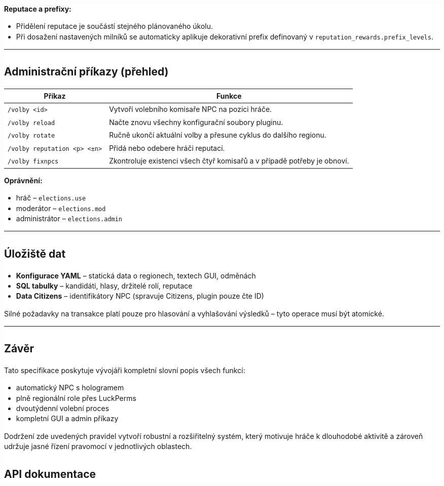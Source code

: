 **Reputace a prefixy:**
- Přidělení reputace je součástí stejného plánovaného úkolu.  
- Při dosažení nastavených milníků se automaticky aplikuje dekorativní prefix definovaný v `reputation_rewards.prefix_levels`.  

---

## Administrační příkazy (přehled)

| Příkaz              | Funkce |
|---------------------|--------|
| `/volby <id>`       | Vytvoří volebního komisaře NPC na pozici hráče. |
| `/volby reload`     | Načte znovu všechny konfigurační soubory pluginu. |
| `/volby rotate`     | Ručně ukončí aktuální volby a přesune cyklus do dalšího regionu. |
| `/volby reputation <p> <±n>` | Přidá nebo odebere hráči reputaci. |
| `/volby fixnpcs`    | Zkontroluje existenci všech čtyř komisařů a v případě potřeby je obnoví. |

**Oprávnění:**
- hráč – `elections.use`  
- moderátor – `elections.mod`  
- administrátor – `elections.admin`  

---

## Úložiště dat

- **Konfigurace YAML** – statická data o regionech, textech GUI, odměnách  
- **SQL tabulky** – kandidáti, hlasy, držitelé rolí, reputace  
- **Data Citizens** – identifikátory NPC (spravuje Citizens, plugin pouze čte ID)  

Silné požadavky na transakce platí pouze pro hlasování a vyhlašování výsledků – tyto operace musí být atomické.  

---

## Závěr

Tato specifikace poskytuje vývojáři kompletní slovní popis všech funkcí:  

- automatický NPC s hologramem  
- plně regionální role přes LuckPerms  
- dvoutýdenní volební proces  
- kompletní GUI a admin příkazy  

Dodržení zde uvedených pravidel vytvoří robustní a rozšiřitelný systém, který motivuje hráče k dlouhodobé aktivitě a zároveň udržuje jasné řízení pravomocí v jednotlivých oblastech.  

## API dokumentace
